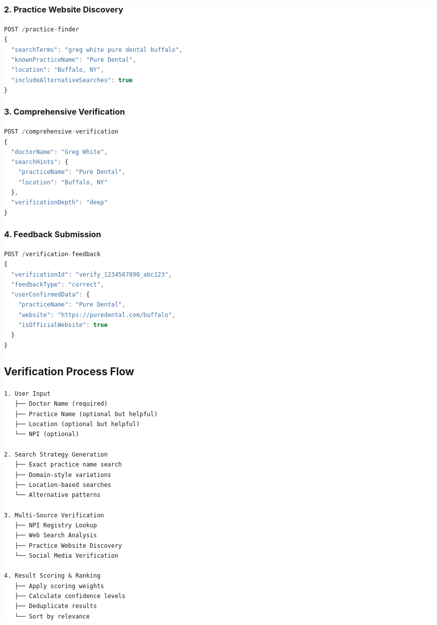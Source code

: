 ### 2. Practice Website Discovery
```typescript
POST /practice-finder
{
  "searchTerms": "greg white pure dental buffalo",
  "knownPracticeName": "Pure Dental",
  "location": "Buffalo, NY",
  "includeAlternativeSearches": true
}
```

### 3. Comprehensive Verification
```typescript
POST /comprehensive-verification
{
  "doctorName": "Greg White",
  "searchHints": {
    "practiceName": "Pure Dental",
    "location": "Buffalo, NY"
  },
  "verificationDepth": "deep"
}
```

### 4. Feedback Submission
```typescript
POST /verification-feedback
{
  "verificationId": "verify_1234567890_abc123",
  "feedbackType": "correct",
  "userConfirmedData": {
    "practiceName": "Pure Dental",
    "website": "https://puredental.com/buffalo",
    "isOfficialWebsite": true
  }
}
```

## Verification Process Flow

```
1. User Input
   ├── Doctor Name (required)
   ├── Practice Name (optional but helpful)
   ├── Location (optional but helpful)
   └── NPI (optional)

2. Search Strategy Generation
   ├── Exact practice name search
   ├── Domain-style variations
   ├── Location-based searches
   └── Alternative patterns

3. Multi-Source Verification
   ├── NPI Registry Lookup
   ├── Web Search Analysis
   ├── Practice Website Discovery
   └── Social Media Verification

4. Result Scoring & Ranking
   ├── Apply scoring weights
   ├── Calculate confidence levels
   ├── Deduplicate results
   └── Sort by relevance
```